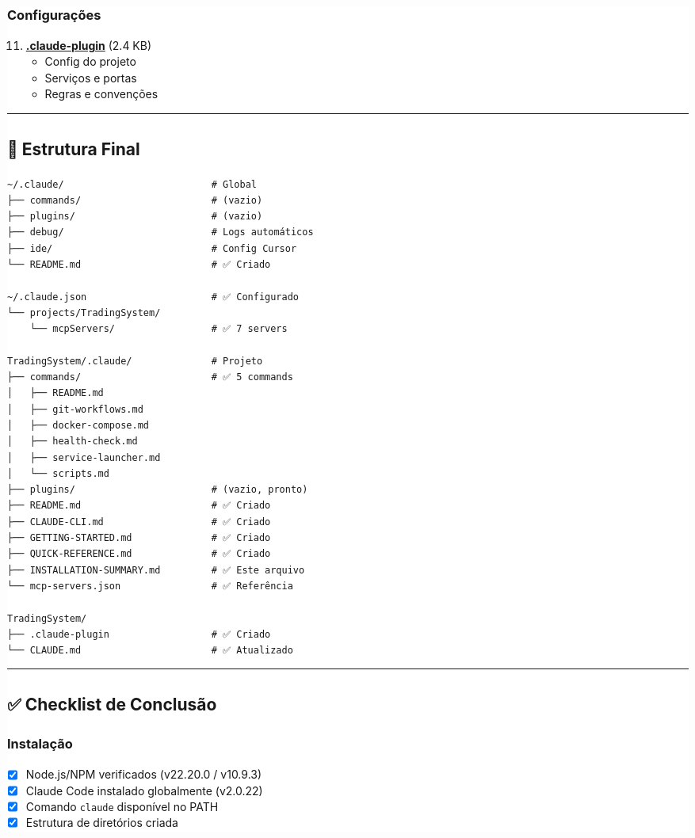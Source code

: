 ### Configurações

11. **[.claude-plugin](../.claude-plugin)** (2.4 KB)
    - Config do projeto
    - Serviços e portas
    - Regras e convenções

---

## 🔧 Estrutura Final

```
~/.claude/                          # Global
├── commands/                       # (vazio)
├── plugins/                        # (vazio)
├── debug/                          # Logs automáticos
├── ide/                            # Config Cursor
└── README.md                       # ✅ Criado

~/.claude.json                      # ✅ Configurado
└── projects/TradingSystem/
    └── mcpServers/                 # ✅ 7 servers

TradingSystem/.claude/              # Projeto
├── commands/                       # ✅ 5 commands
│   ├── README.md
│   ├── git-workflows.md
│   ├── docker-compose.md
│   ├── health-check.md
│   ├── service-launcher.md
│   └── scripts.md
├── plugins/                        # (vazio, pronto)
├── README.md                       # ✅ Criado
├── CLAUDE-CLI.md                   # ✅ Criado
├── GETTING-STARTED.md              # ✅ Criado
├── QUICK-REFERENCE.md              # ✅ Criado
├── INSTALLATION-SUMMARY.md         # ✅ Este arquivo
└── mcp-servers.json                # ✅ Referência

TradingSystem/
├── .claude-plugin                  # ✅ Criado
└── CLAUDE.md                       # ✅ Atualizado
```

---

## ✅ Checklist de Conclusão

### Instalação

- [x] Node.js/NPM verificados (v22.20.0 / v10.9.3)
- [x] Claude Code instalado globalmente (v2.0.22)
- [x] Comando `claude` disponível no PATH
- [x] Estrutura de diretórios criada
